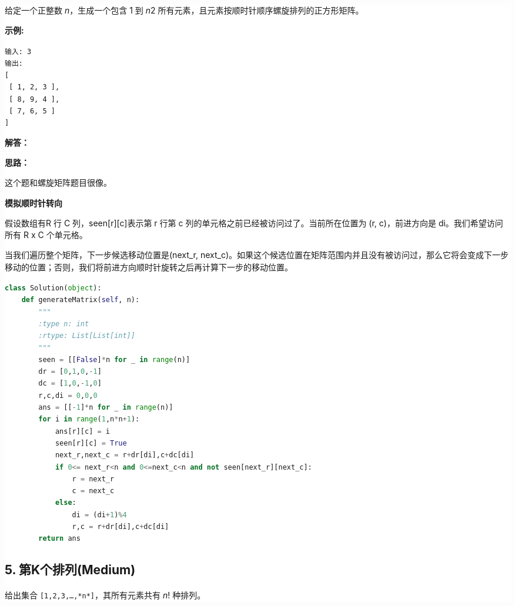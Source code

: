 给定一个正整数 *n*，生成一个包含 1 到 *n*2 所有元素，且元素按顺时针顺序螺旋排列的正方形矩阵。

**示例:**

```
输入: 3
输出:
[
 [ 1, 2, 3 ],
 [ 8, 9, 4 ],
 [ 7, 6, 5 ]
]
```

**解答：**

**思路：**

这个题和螺旋矩阵题目很像。

**模拟顺时针转向**

假设数组有R 行 C 列，seen\[r\]\[c\]表示第 r 行第 c 列的单元格之前已经被访问过了。当前所在位置为 (r, c)，前进方向是 di。我们希望访问所有 R x C 个单元格。

当我们遍历整个矩阵，下一步候选移动位置是(next_r, next_c)。如果这个候选位置在矩阵范围内并且没有被访问过，那么它将会变成下一步移动的位置；否则，我们将前进方向顺时针旋转之后再计算下一步的移动位置。

```python
class Solution(object):
    def generateMatrix(self, n):
        """
        :type n: int
        :rtype: List[List[int]]
        """
        seen = [[False]*n for _ in range(n)]
        dr = [0,1,0,-1]
        dc = [1,0,-1,0]
        r,c,di = 0,0,0
        ans = [[-1]*n for _ in range(n)]
        for i in range(1,n*n+1):
            ans[r][c] = i
            seen[r][c] = True
            next_r,next_c = r+dr[di],c+dc[di]
            if 0<= next_r<n and 0<=next_c<n and not seen[next_r][next_c]:
                r = next_r
                c = next_c
            else:
                di = (di+1)%4
                r,c = r+dr[di],c+dc[di]
        return ans
```



## 5. 第K个排列(Medium)

给出集合 `[1,2,3,…,*n*]`，其所有元素共有 *n*! 种排列。

